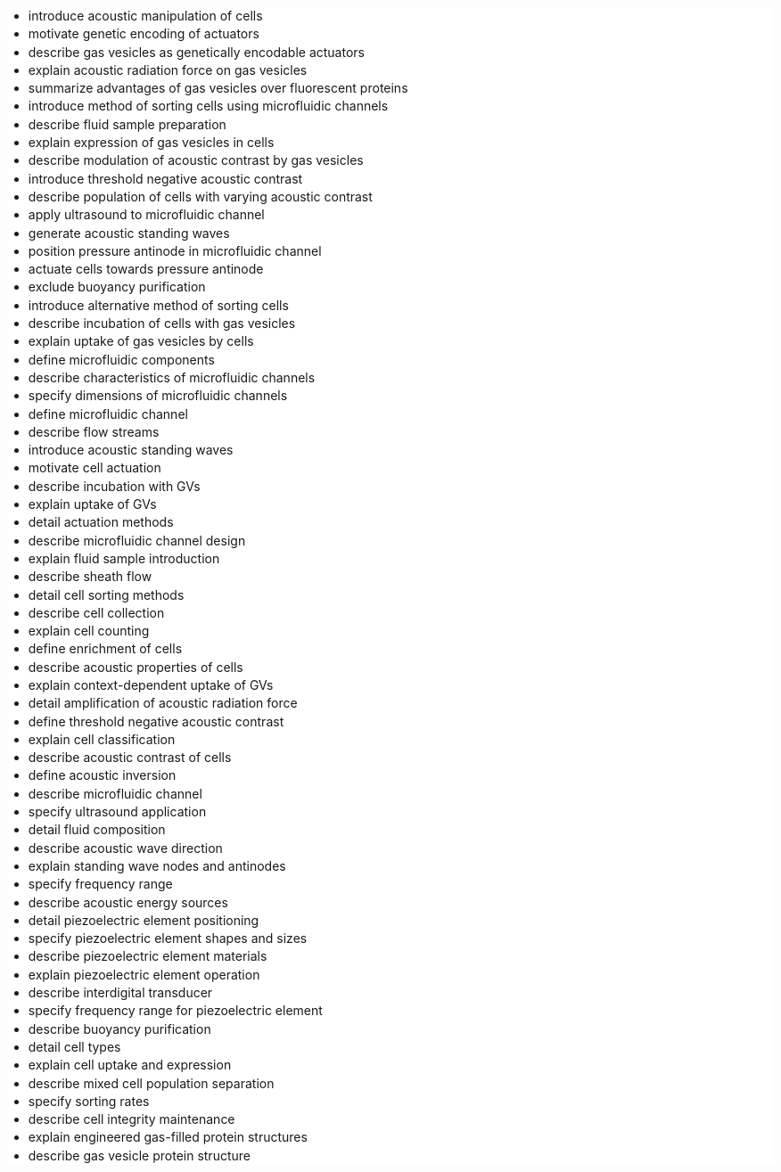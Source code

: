 - introduce acoustic manipulation of cells
- motivate genetic encoding of actuators
- describe gas vesicles as genetically encodable actuators
- explain acoustic radiation force on gas vesicles
- summarize advantages of gas vesicles over fluorescent proteins
- introduce method of sorting cells using microfluidic channels
- describe fluid sample preparation
- explain expression of gas vesicles in cells
- describe modulation of acoustic contrast by gas vesicles
- introduce threshold negative acoustic contrast
- describe population of cells with varying acoustic contrast
- apply ultrasound to microfluidic channel
- generate acoustic standing waves
- position pressure antinode in microfluidic channel
- actuate cells towards pressure antinode
- exclude buoyancy purification
- introduce alternative method of sorting cells
- describe incubation of cells with gas vesicles
- explain uptake of gas vesicles by cells
- define microfluidic components
- describe characteristics of microfluidic channels
- specify dimensions of microfluidic channels
- define microfluidic channel
- describe flow streams
- introduce acoustic standing waves
- motivate cell actuation
- describe incubation with GVs
- explain uptake of GVs
- detail actuation methods
- describe microfluidic channel design
- explain fluid sample introduction
- describe sheath flow
- detail cell sorting methods
- describe cell collection
- explain cell counting
- define enrichment of cells
- describe acoustic properties of cells
- explain context-dependent uptake of GVs
- detail amplification of acoustic radiation force
- define threshold negative acoustic contrast
- explain cell classification
- describe acoustic contrast of cells
- define acoustic inversion
- describe microfluidic channel
- specify ultrasound application
- detail fluid composition
- describe acoustic wave direction
- explain standing wave nodes and antinodes
- specify frequency range
- describe acoustic energy sources
- detail piezoelectric element positioning
- specify piezoelectric element shapes and sizes
- describe piezoelectric element materials
- explain piezoelectric element operation
- describe interdigital transducer
- specify frequency range for piezoelectric element
- describe buoyancy purification
- detail cell types
- explain cell uptake and expression
- describe mixed cell population separation
- specify sorting rates
- describe cell integrity maintenance
- explain engineered gas-filled protein structures
- describe gas vesicle protein structure